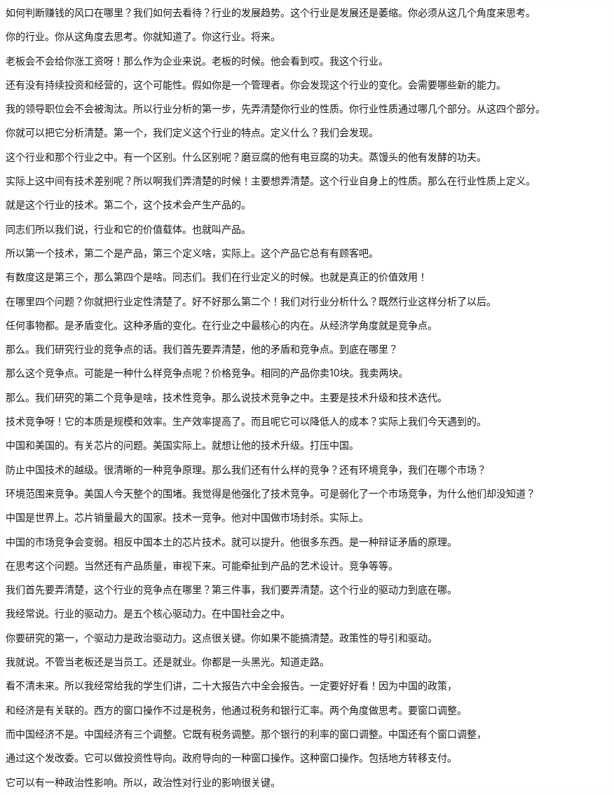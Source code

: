 如何判断赚钱的风口在哪里？我们如何去看待？行业的发展趋势。这个行业是发展还是萎缩。你必须从这几个角度来思考。

你的行业。你从这角度去思考。你就知道了。你这行业。将来。

老板会不会给你涨工资呀！那么作为企业来说。老板的时候。他会看到哎。我这个行业。

还有没有持续投资和经营的，这个可能性。假如你是一个管理者。你会发现这个行业的变化。会需要哪些新的能力。

我的领导职位会不会被淘汰。所以行业分析的第一步，先弄清楚你行业的性质。你行业性质通过哪几个部分。从这四个部分。

你就可以把它分析清楚。第一个，我们定义这个行业的特点。定义什么？我们会发现。

这个行业和那个行业之中。有一个区别。什么区别呢？磨豆腐的他有电豆腐的功夫。蒸馒头的他有发酵的功夫。

实际上这中间有技术差别呢？所以啊我们弄清楚的时候！主要想弄清楚。这个行业自身上的性质。那么在行业性质上定义。

就是这个行业的技术。第二个，这个技术会产生产品的。

同志们所以我们说，行业和它的价值载体。也就叫产品。

所以第一个技术，第二个是产品，第三个定义啥，实际上。这个产品它总有有顾客吧。

有数度这是第三个，那么第四个是啥。同志们。我们在行业定义的时候。也就是真正的价值效用！

在哪里四个问题？你就把行业定性清楚了。好不好那么第二个！我们对行业分析什么？既然行业这样分析了以后。

任何事物都。是矛盾变化。这种矛盾的变化。在行业之中最核心的内在。从经济学角度就是竞争点。

那么。我们研究行业的竞争点的话。我们首先要弄清楚，他的矛盾和竞争点。到底在哪里？

那么这个竞争点。可能是一种什么样竞争点呢？价格竞争。相同的产品你卖10块。我卖两块。

那么。我们研究的第二个竞争是啥，技术性竞争。那么说技术竞争之中。主要是技术升级和技术迭代。

技术竞争呀！它的本质是规模和效率。生产效率提高了。而且呢它可以降低人的成本？实际上我们今天遇到的。

中国和美国的。有关芯片的问题。美国实际上。就想让他的技术升级。打压中国。

防止中国技术的越级。很清晰的一种竞争原理。那么我们还有什么样的竞争？还有环境竞争，我们在哪个市场？

环境范围来竞争。美国人今天整个的围堵。我觉得是他强化了技术竞争。可是弱化了一个市场竞争，为什么他们却没知道？

中国是世界上。芯片销量最大的国家。技术一竞争。他对中国做市场封杀。实际上。

中国的市场竞争会变弱。相反中国本土的芯片技术。就可以提升。他很多东西。是一种辩证矛盾的原理。

在思考这个问题。当然还有产品质量，审视下来。可能牵扯到产品的艺术设计。竞争等等。

我们首先要弄清楚，这个行业的竞争点在哪里？第三件事，我们要弄清楚。这个行业的驱动力到底在哪。

我经常说。行业的驱动力。是五个核心驱动力。在中国社会之中。

你要研究的第一，个驱动力是政治驱动力。这点很关键。你如果不能搞清楚。政策性的导引和驱动。

我就说。不管当老板还是当员工。还是就业。你都是一头黑光。知道走路。

看不清未来。所以我经常给我的学生们讲，二十大报告六中全会报告。一定要好好看！因为中国的政策，

和经济是有关联的。西方的窗口操作不过是税务，他通过税务和银行汇率。两个角度做思考。要窗口调整。

而中国经济不是。中国经济有三个调整。它既有税务调整。那个银行的利率的窗口调整。中国还有个窗口调整，

通过这个发改委。它可以做投资性导向。政府导向的一种窗口操作。这种窗口操作。包括地方转移支付。

它可以有一种政治性影响。所以，政治性对行业的影响很关键。
